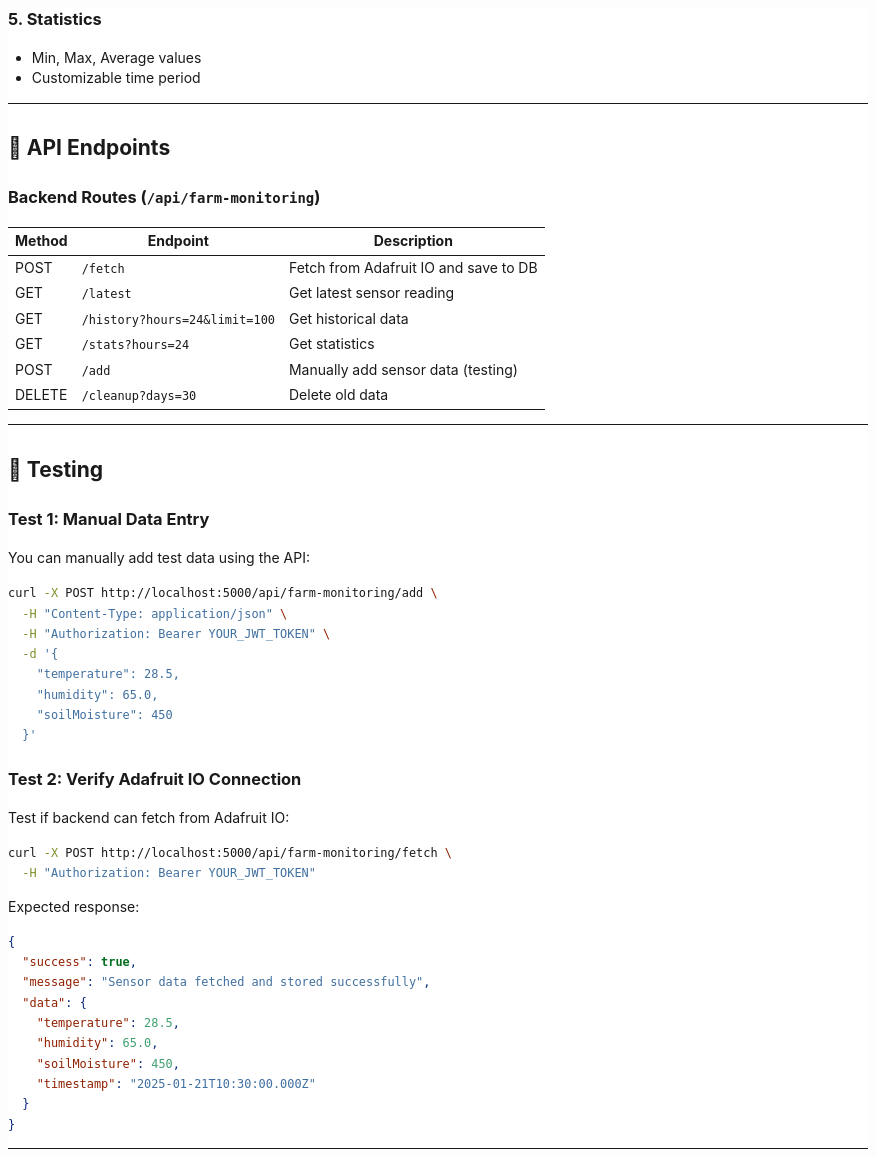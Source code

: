 ### 5. **Statistics**
- Min, Max, Average values
- Customizable time period

---

## 📡 API Endpoints

### Backend Routes (`/api/farm-monitoring`)

| Method | Endpoint | Description |
|--------|----------|-------------|
| POST | `/fetch` | Fetch from Adafruit IO and save to DB |
| GET | `/latest` | Get latest sensor reading |
| GET | `/history?hours=24&limit=100` | Get historical data |
| GET | `/stats?hours=24` | Get statistics |
| POST | `/add` | Manually add sensor data (testing) |
| DELETE | `/cleanup?days=30` | Delete old data |

---

## 🧪 Testing

### Test 1: Manual Data Entry

You can manually add test data using the API:

```bash
curl -X POST http://localhost:5000/api/farm-monitoring/add \
  -H "Content-Type: application/json" \
  -H "Authorization: Bearer YOUR_JWT_TOKEN" \
  -d '{
    "temperature": 28.5,
    "humidity": 65.0,
    "soilMoisture": 450
  }'
```

### Test 2: Verify Adafruit IO Connection

Test if backend can fetch from Adafruit IO:

```bash
curl -X POST http://localhost:5000/api/farm-monitoring/fetch \
  -H "Authorization: Bearer YOUR_JWT_TOKEN"
```

Expected response:
```json
{
  "success": true,
  "message": "Sensor data fetched and stored successfully",
  "data": {
    "temperature": 28.5,
    "humidity": 65.0,
    "soilMoisture": 450,
    "timestamp": "2025-01-21T10:30:00.000Z"
  }
}
```

---